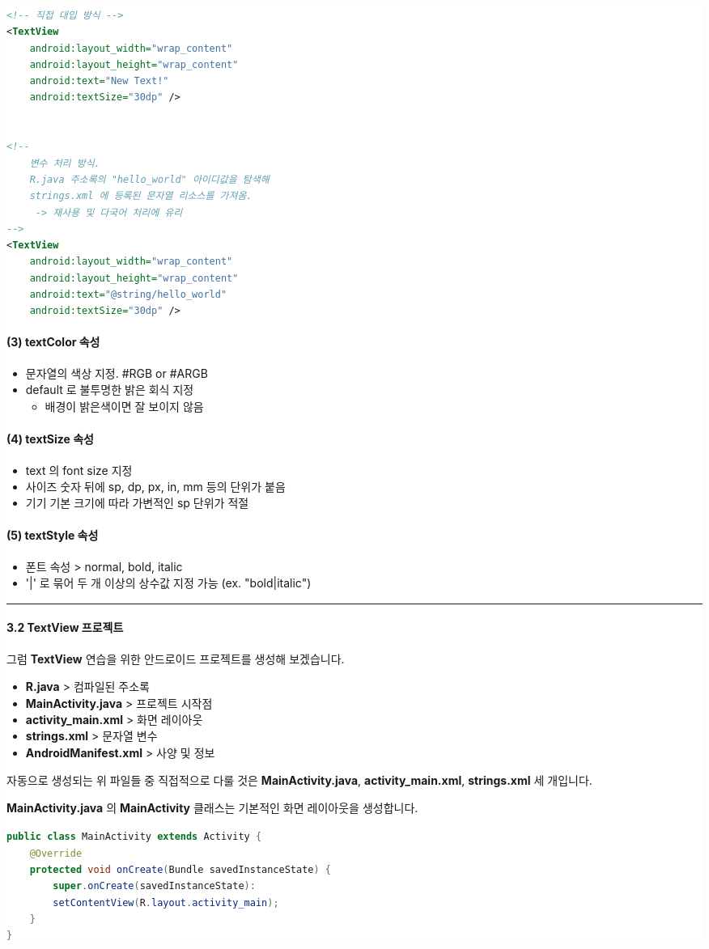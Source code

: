 ```xml
<!-- 직접 대입 방식 -->
<TextView
    android:layout_width="wrap_content"
    android:layout_height="wrap_content"
    android:text="New Text!"
    android:textSize="30dp" />


<!--
    변수 처리 방식.
    R.java 주소록의 "hello_world" 아이디값을 탐색해
    strings.xml 에 등록된 문자열 리소스를 가져옴.
     -> 재사용 및 다국어 처리에 유리
-->
<TextView
    android:layout_width="wrap_content"
    android:layout_height="wrap_content"
    android:text="@string/hello_world"
    android:textSize="30dp" />
```

#### (3) textColor 속성

- 문자열의 색상 지정. #RGB or #ARGB
- default 로 불투명한 밝은 회식 지정
    - 배경이 밝은색이면 잘 보이지 않음

#### (4) textSize 속성

- text 의 font size 지정
- 사이즈 숫자 뒤에 sp, dp, px, in, mm 등의 단위가 붙음
- 기기 기본 크기에 따라 가변적인 sp 단위가 적절

#### (5) textStyle 속성

- 폰트 속성 > normal, bold, italic
- '\|' 로 묶어 두 개 이상의 상수값 지정 가능 (ex. "bold\|italic")

---

#### 3.2 TextView 프로젝트

그럼 **TextView** 연습을 위한 안드로이드 프로젝트를 생성해 보겠습니다.

- **R.java** > 컴파일된 주소록
- **MainActivity.java** > 프로젝트 시작점
- **activity_main.xml** > 화면 레이아웃
- **strings.xml** > 문자열 변수
- **AndroidManifest.xml** > 사양 및 정보

자동으로 생성되는 위 파일들 중 직접적으로 다룰 것은 **MainActivity.java**, **activity_main.xml**, **strings.xml** 세 개입니다.

**MainActivity.java** 의 **MainActivity** 클래스는 기본적인 화면 레이아웃을 생성합니다.

```java
public class MainActivity extends Activity {
    @Override
    protected void onCreate(Bundle savedInstanceState) {
        super.onCreate(savedInstanceState):
        setContentView(R.layout.activity_main);
    }
}
```

